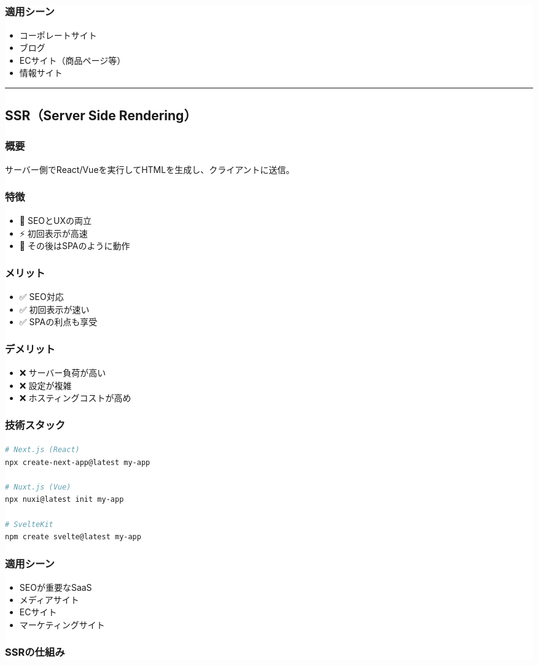 ### 適用シーン
- コーポレートサイト
- ブログ
- ECサイト（商品ページ等）
- 情報サイト

---

## SSR（Server Side Rendering）

### 概要
サーバー側でReact/Vueを実行してHTMLを生成し、クライアントに送信。

### 特徴
- 🎯 SEOとUXの両立
- ⚡ 初回表示が高速
- 🔄 その後はSPAのように動作

### メリット
- ✅ SEO対応
- ✅ 初回表示が速い
- ✅ SPAの利点も享受

### デメリット
- ❌ サーバー負荷が高い
- ❌ 設定が複雑
- ❌ ホスティングコストが高め

### 技術スタック

```bash
# Next.js (React)
npx create-next-app@latest my-app

# Nuxt.js (Vue)
npx nuxi@latest init my-app

# SvelteKit
npm create svelte@latest my-app
```

### 適用シーン
- SEOが重要なSaaS
- メディアサイト
- ECサイト
- マーケティングサイト

### SSRの仕組み
